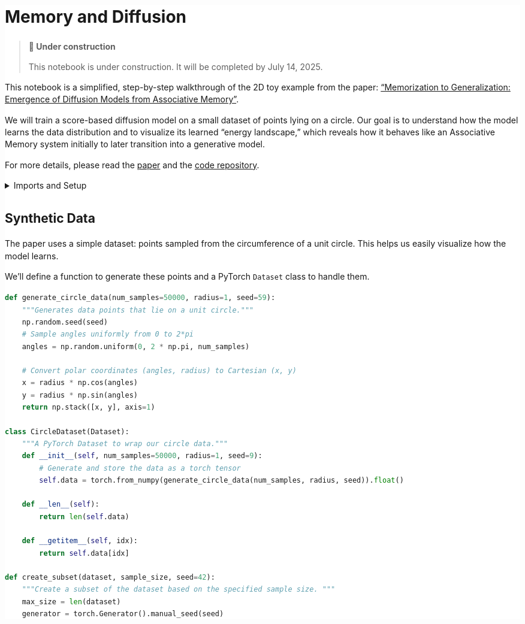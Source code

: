 # Memory and Diffusion




<div>

> **🚧 Under construction**
>
> This notebook is under construction. It will be completed by July 14,
> 2025.

</div>

This notebook is a simplified, step-by-step walkthrough of the 2D toy
example from the paper: [“Memorization to Generalization: Emergence of
Diffusion Models from Associative
Memory”]((https://arxiv.org/abs/2505.21777)).

We will train a score-based diffusion model on a small dataset of points
lying on a circle. Our goal is to understand how the model learns the
data distribution and to visualize its learned “energy landscape,” which
reveals how it behaves like an Associative Memory system initially to
later transition into a generative model.

For more details, please read the
[paper](https://arxiv.org/abs/2505.21777) and the [code
repository](https://github.com/Lemon-cmd/Diffusion-Models-and-Associative-Memory/tree/main).

<details class="code-fold"><summary>Imports and Setup</summary></details>

## Synthetic Data

The paper uses a simple dataset: points sampled from the circumference
of a unit circle. This helps us easily visualize how the model learns.

We’ll define a function to generate these points and a PyTorch `Dataset`
class to handle them.

``` python
def generate_circle_data(num_samples=50000, radius=1, seed=59):
    """Generates data points that lie on a unit circle."""
    np.random.seed(seed)
    # Sample angles uniformly from 0 to 2*pi
    angles = np.random.uniform(0, 2 * np.pi, num_samples)

    # Convert polar coordinates (angles, radius) to Cartesian (x, y)
    x = radius * np.cos(angles)
    y = radius * np.sin(angles)
    return np.stack([x, y], axis=1)

class CircleDataset(Dataset):
    """A PyTorch Dataset to wrap our circle data."""
    def __init__(self, num_samples=50000, radius=1, seed=9):
        # Generate and store the data as a torch tensor
        self.data = torch.from_numpy(generate_circle_data(num_samples, radius, seed)).float()

    def __len__(self):
        return len(self.data)

    def __getitem__(self, idx):
        return self.data[idx]

def create_subset(dataset, sample_size, seed=42):
    """Create a subset of the dataset based on the specified sample size. """
    max_size = len(dataset)
    generator = torch.Generator().manual_seed(seed)
```